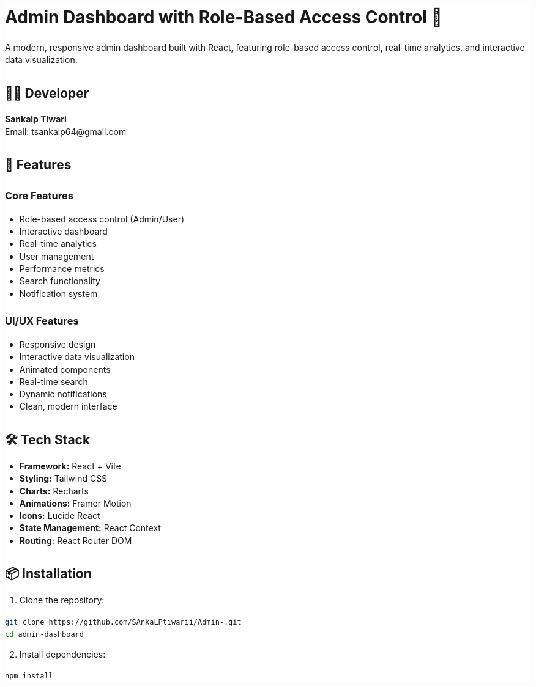 # Admin Dashboard with Role-Based Access Control 🚀

A modern, responsive admin dashboard built with React, featuring role-based access control, real-time analytics, and interactive data visualization.

## 👨‍💻 Developer
**Sankalp Tiwari**  
Email: tsankalp64@gmail.com

## 🌟 Features

### Core Features
- Role-based access control (Admin/User)
- Interactive dashboard
- Real-time analytics
- User management
- Performance metrics
- Search functionality
- Notification system

### UI/UX Features
- Responsive design
- Interactive data visualization
- Animated components
- Real-time search
- Dynamic notifications
- Clean, modern interface

## 🛠️ Tech Stack

- **Framework:** React + Vite
- **Styling:** Tailwind CSS
- **Charts:** Recharts
- **Animations:** Framer Motion
- **Icons:** Lucide React
- **State Management:** React Context
- **Routing:** React Router DOM

## 📦 Installation

1. Clone the repository:
```bash
git clone https://github.com/SAnkaLPtiwarii/Admin-.git
cd admin-dashboard
```

2. Install dependencies:
```bash
npm install
```
